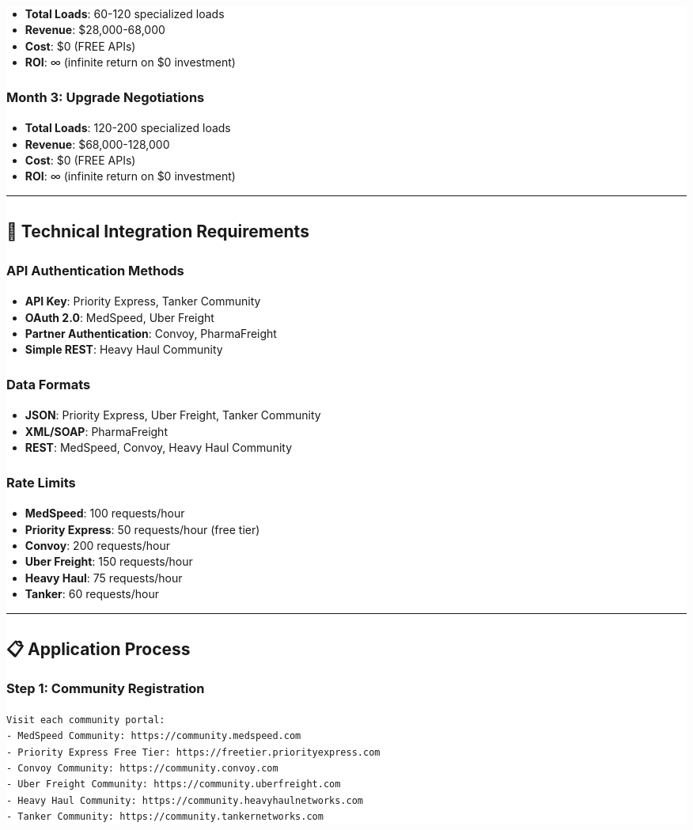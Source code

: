 - **Total Loads**: 60-120 specialized loads
- **Revenue**: $28,000-68,000
- **Cost**: $0 (FREE APIs)
- **ROI**: ∞ (infinite return on $0 investment)

### Month 3: Upgrade Negotiations

- **Total Loads**: 120-200 specialized loads
- **Revenue**: $68,000-128,000
- **Cost**: $0 (FREE APIs)
- **ROI**: ∞ (infinite return on $0 investment)

---

## 🔧 Technical Integration Requirements

### API Authentication Methods

- **API Key**: Priority Express, Tanker Community
- **OAuth 2.0**: MedSpeed, Uber Freight
- **Partner Authentication**: Convoy, PharmaFreight
- **Simple REST**: Heavy Haul Community

### Data Formats

- **JSON**: Priority Express, Uber Freight, Tanker Community
- **XML/SOAP**: PharmaFreight
- **REST**: MedSpeed, Convoy, Heavy Haul Community

### Rate Limits

- **MedSpeed**: 100 requests/hour
- **Priority Express**: 50 requests/hour (free tier)
- **Convoy**: 200 requests/hour
- **Uber Freight**: 150 requests/hour
- **Heavy Haul**: 75 requests/hour
- **Tanker**: 60 requests/hour

---

## 📋 Application Process

### Step 1: Community Registration

```
Visit each community portal:
- MedSpeed Community: https://community.medspeed.com
- Priority Express Free Tier: https://freetier.priorityexpress.com
- Convoy Community: https://community.convoy.com
- Uber Freight Community: https://community.uberfreight.com
- Heavy Haul Community: https://community.heavyhaulnetworks.com
- Tanker Community: https://community.tankernetworks.com
```
